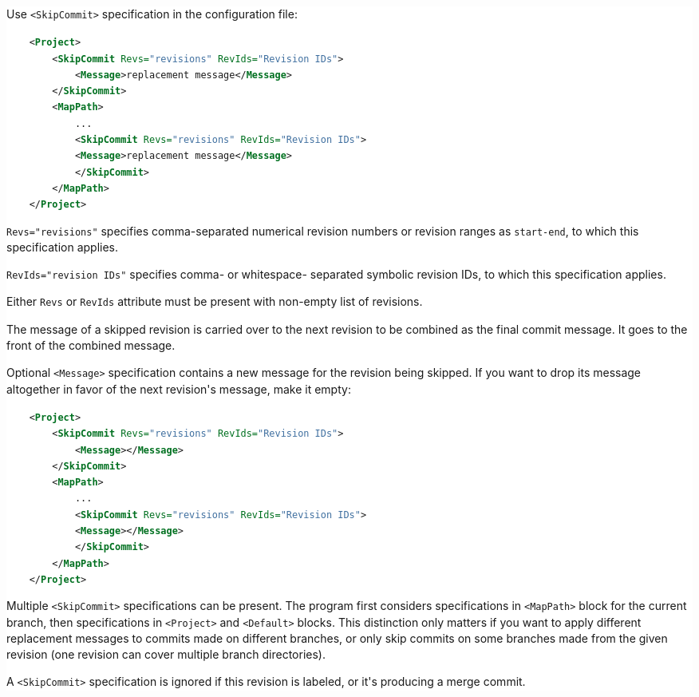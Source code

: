Use `<SkipCommit>` specification in the configuration file:

```xml
	<Project>
		<SkipCommit Revs="revisions" RevIds="Revision IDs">
			<Message>replacement message</Message>
		</SkipCommit>
		<MapPath>
			...
			<SkipCommit Revs="revisions" RevIds="Revision IDs">
			<Message>replacement message</Message>
			</SkipCommit>
		</MapPath>
	</Project>
```

`Revs="revisions"` specifies comma-separated numerical revision numbers or revision ranges as `start-end`,
to which this specification applies.

`RevIds="revision IDs"` specifies comma- or whitespace- separated symbolic revision IDs,
to which this specification applies.

Either `Revs` or `RevIds` attribute must be present with non-empty list of revisions.

The message of a skipped revision is carried over to the next revision to be combined as the final commit message.
It goes to the front of the combined message.

Optional `<Message>` specification contains a new message for the revision being skipped.
If you want to drop its message altogether in favor of the next revision's message, make it empty:

```xml
	<Project>
		<SkipCommit Revs="revisions" RevIds="Revision IDs">
			<Message></Message>
		</SkipCommit>
		<MapPath>
			...
			<SkipCommit Revs="revisions" RevIds="Revision IDs">
			<Message></Message>
			</SkipCommit>
		</MapPath>
	</Project>
```

Multiple `<SkipCommit>` specifications can be present.
The program first considers specifications in `<MapPath>` block for the current branch,
then specifications in `<Project>` and `<Default>` blocks.
This distinction only matters if you want to apply different replacement messages to commits made on different branches,
or only skip commits on some branches made from the given revision (one revision can cover multiple branch directories).

A `<SkipCommit>` specification is ignored if this revision is labeled, or it's producing a merge commit.
